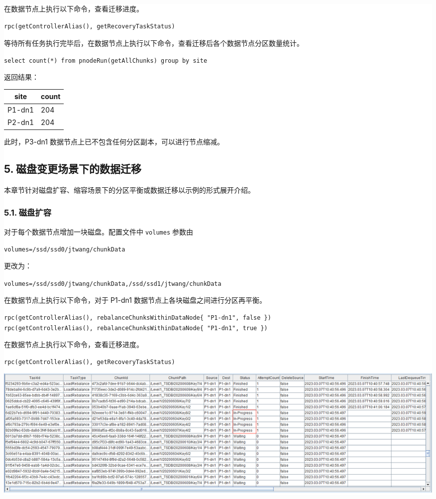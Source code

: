 在数据节点上执行以下命令，查看迁移进度。

```
rpc(getControllerAlias(), getRecoveryTaskStatus)
```

等待所有任务执行完毕后，在数据节点上执行以下命令，查看迁移后各个数据节点分区数量统计。

```
select count(*) from pnodeRun(getAllChunks) group by site
```

返回结果：

| site | count |
| --- | --- |
| P1-dn1 | 204 |
| P2-dn1 | 204 |

此时，P3-dn1 数据节点上已不包含任何分区副本，可以进行节点缩减。

## 5. 磁盘变更场景下的数据迁移

本章节针对磁盘扩容、缩容场景下的分区平衡或数据迁移以示例的形式展开介绍。

### 5.1. 磁盘扩容

对于每个数据节点增加一块磁盘。配置文件中 `volumes` 参数由

```
volumes=/ssd/ssd0/jtwang/chunkData
```

更改为：

```
volumes=/ssd/ssd0/jtwang/chunkData,/ssd/ssd1/jtwang/chunkData
```

在数据节点上执行以下命令，对于 P1-dn1 数据节点上各块磁盘之间进行分区再平衡。

```
rpc(getControllerAlias(), rebalanceChunksWithinDataNode{ "P1-dn1", false })
rpc(getControllerAlias(), rebalanceChunksWithinDataNode{ "P1-dn1", true })
```

在数据节点上执行以下命令，查看迁移进度。

```
rpc(getControllerAlias(), getRecoveryTaskStatus)
```

![](images/data_move_rebalance/5_1.png)
